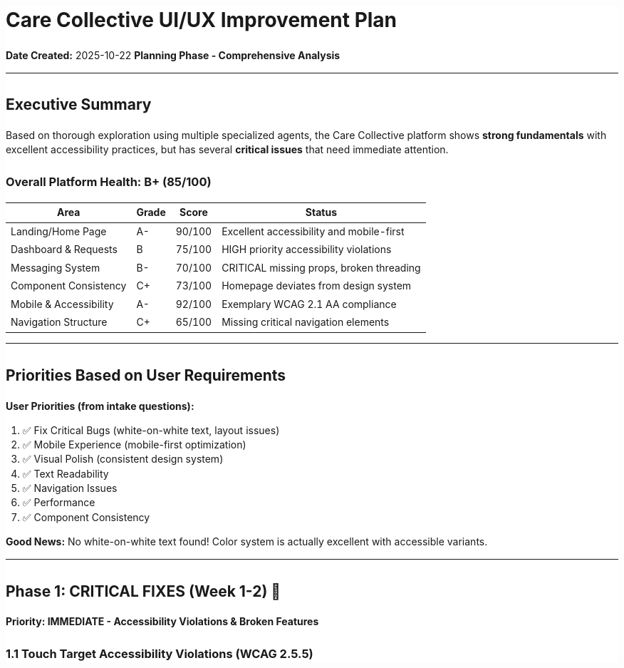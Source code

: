 # Care Collective UI/UX Improvement Plan

**Date Created:** 2025-10-22
**Planning Phase - Comprehensive Analysis**

---

## Executive Summary

Based on thorough exploration using multiple specialized agents, the Care Collective platform shows **strong fundamentals** with excellent accessibility practices, but has several **critical issues** that need immediate attention.

### Overall Platform Health: B+ (85/100)

| Area | Grade | Score | Status |
|------|-------|-------|--------|
| Landing/Home Page | A- | 90/100 | Excellent accessibility and mobile-first |
| Dashboard & Requests | B | 75/100 | HIGH priority accessibility violations |
| Messaging System | B- | 70/100 | CRITICAL missing props, broken threading |
| Component Consistency | C+ | 73/100 | Homepage deviates from design system |
| Mobile & Accessibility | A- | 92/100 | Exemplary WCAG 2.1 AA compliance |
| Navigation Structure | C+ | 65/100 | Missing critical navigation elements |

---

## Priorities Based on User Requirements

**User Priorities (from intake questions):**
1. ✅ Fix Critical Bugs (white-on-white text, layout issues)
2. ✅ Mobile Experience (mobile-first optimization)
3. ✅ Visual Polish (consistent design system)
4. ✅ Text Readability
5. ✅ Navigation Issues
6. ✅ Performance
7. ✅ Component Consistency

**Good News:** No white-on-white text found! Color system is actually excellent with accessible variants.

---

## Phase 1: CRITICAL FIXES (Week 1-2) 🔴

**Priority: IMMEDIATE - Accessibility Violations & Broken Features**

### 1.1 Touch Target Accessibility Violations (WCAG 2.5.5)

